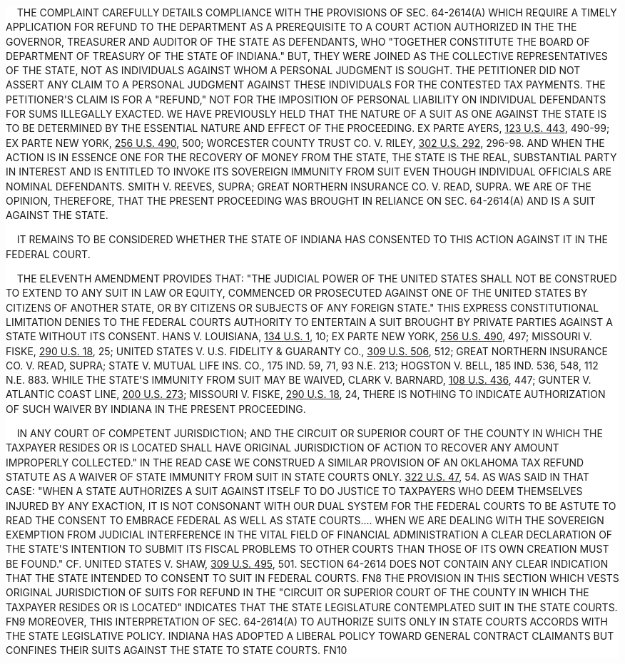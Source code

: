     THE COMPLAINT CAREFULLY DETAILS COMPLIANCE WITH THE PROVISIONS OF SEC. 64-2614(A) WHICH REQUIRE A TIMELY APPLICATION FOR REFUND TO THE DEPARTMENT AS A PREREQUISITE TO A COURT ACTION AUTHORIZED IN THE THE GOVERNOR, TREASURER AND AUDITOR OF THE STATE AS DEFENDANTS, WHO "TOGETHER CONSTITUTE THE BOARD OF DEPARTMENT OF TREASURY OF THE STATE OF INDIANA."  BUT, THEY WERE JOINED AS THE COLLECTIVE REPRESENTATIVES OF THE STATE, NOT AS INDIVIDUALS AGAINST WHOM A PERSONAL JUDGMENT IS SOUGHT.  THE PETITIONER DID NOT ASSERT ANY CLAIM TO A PERSONAL JUDGMENT AGAINST THESE INDIVIDUALS FOR THE CONTESTED TAX PAYMENTS.  THE PETITIONER'S CLAIM IS FOR A "REFUND," NOT FOR THE IMPOSITION OF PERSONAL LIABILITY ON INDIVIDUAL DEFENDANTS FOR SUMS ILLEGALLY EXACTED.  WE HAVE PREVIOUSLY HELD THAT THE NATURE OF A SUIT AS ONE AGAINST THE STATE IS TO BE DETERMINED BY THE ESSENTIAL NATURE AND EFFECT OF THE PROCEEDING.  EX PARTE AYERS, [123 U.S. 443][/us/courts/scotus/usReporter/123/443], 490-99; EX PARTE NEW YORK, [256 U.S. 490][/us/courts/scotus/usReporter/256/490], 500; WORCESTER COUNTY TRUST CO. V. RILEY, [302 U.S. 292][/us/courts/scotus/usReporter/302/292], 296-98.  AND WHEN THE ACTION IS IN ESSENCE ONE FOR THE RECOVERY OF MONEY FROM THE STATE, THE STATE IS THE REAL, SUBSTANTIAL PARTY IN INTEREST AND IS ENTITLED TO INVOKE ITS SOVEREIGN IMMUNITY FROM SUIT EVEN THOUGH INDIVIDUAL OFFICIALS ARE NOMINAL DEFENDANTS.  SMITH V. REEVES, SUPRA; GREAT NORTHERN INSURANCE CO. V. READ, SUPRA.  WE ARE OF THE OPINION, THEREFORE, THAT THE PRESENT PROCEEDING WAS BROUGHT IN RELIANCE ON SEC. 64-2614(A) AND IS A SUIT AGAINST THE STATE.

    IT REMAINS TO BE CONSIDERED WHETHER THE STATE OF INDIANA HAS CONSENTED TO THIS ACTION AGAINST IT IN THE FEDERAL COURT.

    THE ELEVENTH AMENDMENT PROVIDES THAT:  "THE JUDICIAL POWER OF THE UNITED STATES SHALL NOT BE CONSTRUED TO EXTEND TO ANY SUIT IN LAW OR EQUITY, COMMENCED OR PROSECUTED AGAINST ONE OF THE UNITED STATES BY CITIZENS OF ANOTHER STATE, OR BY CITIZENS OR SUBJECTS OF ANY FOREIGN STATE."  THIS EXPRESS CONSTITUTIONAL LIMITATION DENIES TO THE FEDERAL COURTS AUTHORITY TO ENTERTAIN A SUIT BROUGHT BY PRIVATE PARTIES AGAINST A STATE WITHOUT ITS CONSENT.  HANS V. LOUISIANA, [134 U.S. 1][/us/courts/scotus/usReporter/134/1], 10; EX PARTE NEW YORK, [256 U.S. 490][/us/courts/scotus/usReporter/256/490], 497; MISSOURI V. FISKE, [290 U.S. 18][/us/courts/scotus/usReporter/290/18], 25; UNITED STATES V. U.S. FIDELITY & GUARANTY CO., [309 U.S. 506][/us/courts/scotus/usReporter/309/506], 512; GREAT NORTHERN INSURANCE CO. V. READ, SUPRA; STATE V. MUTUAL LIFE INS. CO., 175 IND. 59, 71, 93 N.E. 213; HOGSTON V. BELL, 185 IND. 536, 548, 112 N.E. 883.  WHILE THE STATE'S IMMUNITY FROM SUIT MAY BE WAIVED, CLARK V. BARNARD, [108 U.S. 436][/us/courts/scotus/usReporter/108/436], 447; GUNTER V. ATLANTIC COAST LINE, [200 U.S. 273][/us/courts/scotus/usReporter/200/273]; MISSOURI V. FISKE, [290 U.S. 18][/us/courts/scotus/usReporter/290/18], 24, THERE IS NOTHING TO INDICATE AUTHORIZATION OF SUCH WAIVER BY INDIANA IN THE PRESENT PROCEEDING.

    IN ANY COURT OF COMPETENT JURISDICTION; AND THE CIRCUIT OR SUPERIOR COURT OF THE COUNTY IN WHICH THE TAXPAYER RESIDES OR IS LOCATED SHALL HAVE ORIGINAL JURISDICTION OF ACTION TO RECOVER ANY AMOUNT IMPROPERLY COLLECTED."  IN THE READ CASE WE CONSTRUED A SIMILAR PROVISION OF AN OKLAHOMA TAX REFUND STATUTE AS A WAIVER OF STATE IMMUNITY FROM SUIT IN STATE COURTS ONLY.  [322 U.S. 47][/us/courts/scotus/usReporter/322/47], 54.  AS WAS SAID IN THAT CASE:  "WHEN A STATE AUTHORIZES A SUIT AGAINST ITSELF TO DO JUSTICE TO TAXPAYERS WHO DEEM THEMSELVES INJURED BY ANY EXACTION, IT IS NOT CONSONANT WITH OUR DUAL SYSTEM FOR THE FEDERAL COURTS TO BE ASTUTE TO READ THE CONSENT TO EMBRACE FEDERAL AS WELL AS STATE COURTS....  WHEN WE ARE DEALING WITH THE SOVEREIGN EXEMPTION FROM JUDICIAL INTERFERENCE IN THE VITAL FIELD OF FINANCIAL ADMINISTRATION A CLEAR DECLARATION OF THE STATE'S INTENTION TO SUBMIT ITS FISCAL PROBLEMS TO OTHER COURTS THAN THOSE OF ITS OWN CREATION MUST BE FOUND."  CF. UNITED STATES V. SHAW, [309 U.S. 495][/us/courts/scotus/usReporter/309/495], 501.  SECTION 64-2614 DOES NOT CONTAIN ANY CLEAR INDICATION THAT THE STATE INTENDED TO CONSENT TO SUIT IN FEDERAL COURTS.  FN8  THE PROVISION IN THIS SECTION WHICH VESTS ORIGINAL JURISDICTION OF SUITS FOR REFUND IN THE "CIRCUIT OR SUPERIOR COURT OF THE COUNTY IN WHICH THE TAXPAYER RESIDES OR IS LOCATED" INDICATES THAT THE STATE LEGISLATURE CONTEMPLATED SUIT IN THE STATE COURTS.  FN9  MOREOVER, THIS INTERPRETATION OF SEC. 64-2614(A) TO AUTHORIZE SUITS ONLY IN STATE COURTS ACCORDS WITH THE STATE LEGISLATIVE POLICY.  INDIANA HAS ADOPTED A LIBERAL POLICY TOWARD GENERAL CONTRACT CLAIMANTS BUT CONFINES THEIR SUITS AGAINST THE STATE TO STATE COURTS.  FN10


[/us/courts/scotus/usReporter/323/459]: https://publicdocs.github.io/go/links?ns=uslm-x&ref=%2Fus%2Fcourts%2Fscotus%2FusReporter%2F323%2F459
[/us/courts/scotus/usReporter/322/721]: https://publicdocs.github.io/go/links?ns=uslm-x&ref=%2Fus%2Fcourts%2Fscotus%2FusReporter%2F322%2F721
[/us/courts/scotus/usReporter/322/47]: https://publicdocs.github.io/go/links?ns=uslm-x&ref=%2Fus%2Fcourts%2Fscotus%2FusReporter%2F322%2F47
[/us/courts/scotus/usReporter/322/47]: https://publicdocs.github.io/go/links?ns=uslm-x&ref=%2Fus%2Fcourts%2Fscotus%2FusReporter%2F322%2F47
[/us/courts/scotus/usReporter/223/280]: https://publicdocs.github.io/go/links?ns=uslm-x&ref=%2Fus%2Fcourts%2Fscotus%2FusReporter%2F223%2F280
[/us/courts/scotus/usReporter/284/521]: https://publicdocs.github.io/go/links?ns=uslm-x&ref=%2Fus%2Fcourts%2Fscotus%2FusReporter%2F284%2F521
[/us/courts/scotus/usReporter/178/436]: https://publicdocs.github.io/go/links?ns=uslm-x&ref=%2Fus%2Fcourts%2Fscotus%2FusReporter%2F178%2F436
[/us/courts/scotus/usReporter/322/47]: https://publicdocs.github.io/go/links?ns=uslm-x&ref=%2Fus%2Fcourts%2Fscotus%2FusReporter%2F322%2F47
[/us/courts/scotus/usReporter/123/443]: https://publicdocs.github.io/go/links?ns=uslm-x&ref=%2Fus%2Fcourts%2Fscotus%2FusReporter%2F123%2F443
[/us/courts/scotus/usReporter/256/490]: https://publicdocs.github.io/go/links?ns=uslm-x&ref=%2Fus%2Fcourts%2Fscotus%2FusReporter%2F256%2F490
[/us/courts/scotus/usReporter/302/292]: https://publicdocs.github.io/go/links?ns=uslm-x&ref=%2Fus%2Fcourts%2Fscotus%2FusReporter%2F302%2F292
[/us/courts/scotus/usReporter/134/1]: https://publicdocs.github.io/go/links?ns=uslm-x&ref=%2Fus%2Fcourts%2Fscotus%2FusReporter%2F134%2F1
[/us/courts/scotus/usReporter/256/490]: https://publicdocs.github.io/go/links?ns=uslm-x&ref=%2Fus%2Fcourts%2Fscotus%2FusReporter%2F256%2F490
[/us/courts/scotus/usReporter/290/18]: https://publicdocs.github.io/go/links?ns=uslm-x&ref=%2Fus%2Fcourts%2Fscotus%2FusReporter%2F290%2F18
[/us/courts/scotus/usReporter/309/506]: https://publicdocs.github.io/go/links?ns=uslm-x&ref=%2Fus%2Fcourts%2Fscotus%2FusReporter%2F309%2F506
[/us/courts/scotus/usReporter/108/436]: https://publicdocs.github.io/go/links?ns=uslm-x&ref=%2Fus%2Fcourts%2Fscotus%2FusReporter%2F108%2F436
[/us/courts/scotus/usReporter/200/273]: https://publicdocs.github.io/go/links?ns=uslm-x&ref=%2Fus%2Fcourts%2Fscotus%2FusReporter%2F200%2F273
[/us/courts/scotus/usReporter/290/18]: https://publicdocs.github.io/go/links?ns=uslm-x&ref=%2Fus%2Fcourts%2Fscotus%2FusReporter%2F290%2F18
[/us/courts/scotus/usReporter/322/47]: https://publicdocs.github.io/go/links?ns=uslm-x&ref=%2Fus%2Fcourts%2Fscotus%2FusReporter%2F322%2F47
[/us/courts/scotus/usReporter/309/495]: https://publicdocs.github.io/go/links?ns=uslm-x&ref=%2Fus%2Fcourts%2Fscotus%2FusReporter%2F309%2F495
[/us/courts/scotus/usReporter/200/273]: https://publicdocs.github.io/go/links?ns=uslm-x&ref=%2Fus%2Fcourts%2Fscotus%2FusReporter%2F200%2F273
[/us/courts/scotus/usReporter/235/498]: https://publicdocs.github.io/go/links?ns=uslm-x&ref=%2Fus%2Fcourts%2Fscotus%2FusReporter%2F235%2F498
[/us/courts/scotus/usReporter/322/721]: https://publicdocs.github.io/go/links?ns=uslm-x&ref=%2Fus%2Fcourts%2Fscotus%2FusReporter%2F322%2F721
[/us/courts/scotus/usReporter/178/436]: https://publicdocs.github.io/go/links?ns=uslm-x&ref=%2Fus%2Fcourts%2Fscotus%2FusReporter%2F178%2F436
[/us/courts/scotus/usReporter/162/255]: https://publicdocs.github.io/go/links?ns=uslm-x&ref=%2Fus%2Fcourts%2Fscotus%2FusReporter%2F162%2F255
[/us/courts/scotus/usReporter/309/495]: https://publicdocs.github.io/go/links?ns=uslm-x&ref=%2Fus%2Fcourts%2Fscotus%2FusReporter%2F309%2F495
[/us/courts/scotus/usReporter/241/44]: https://publicdocs.github.io/go/links?ns=uslm-x&ref=%2Fus%2Fcourts%2Fscotus%2FusReporter%2F241%2F44